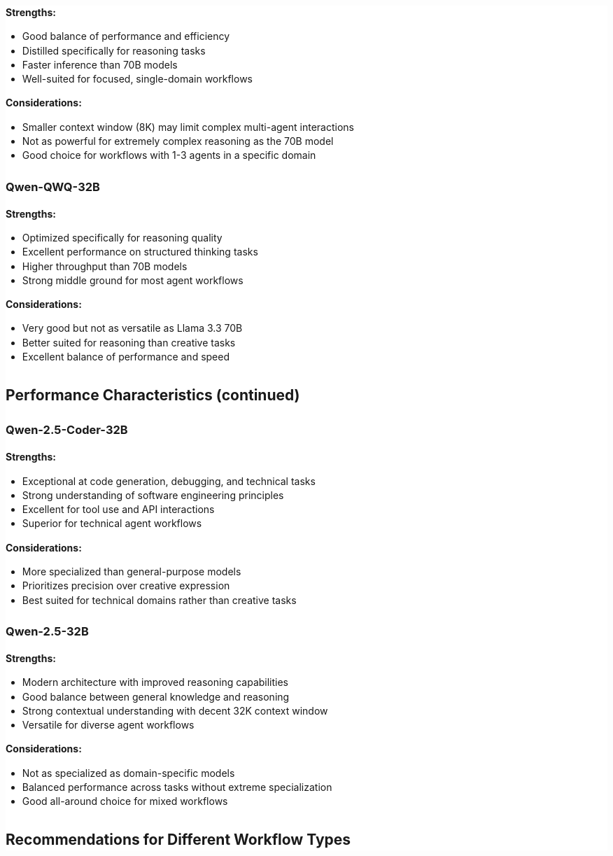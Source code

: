 **Strengths:**
- Good balance of performance and efficiency
- Distilled specifically for reasoning tasks
- Faster inference than 70B models
- Well-suited for focused, single-domain workflows

**Considerations:**
- Smaller context window (8K) may limit complex multi-agent interactions
- Not as powerful for extremely complex reasoning as the 70B model
- Good choice for workflows with 1-3 agents in a specific domain

### Qwen-QWQ-32B

**Strengths:**
- Optimized specifically for reasoning quality
- Excellent performance on structured thinking tasks
- Higher throughput than 70B models
- Strong middle ground for most agent workflows

**Considerations:**
- Very good but not as versatile as Llama 3.3 70B
- Better suited for reasoning than creative tasks
- Excellent balance of performance and speed

## Performance Characteristics (continued)

### Qwen-2.5-Coder-32B

**Strengths:**
- Exceptional at code generation, debugging, and technical tasks
- Strong understanding of software engineering principles
- Excellent for tool use and API interactions
- Superior for technical agent workflows

**Considerations:**
- More specialized than general-purpose models
- Prioritizes precision over creative expression
- Best suited for technical domains rather than creative tasks

### Qwen-2.5-32B

**Strengths:**
- Modern architecture with improved reasoning capabilities
- Good balance between general knowledge and reasoning
- Strong contextual understanding with decent 32K context window
- Versatile for diverse agent workflows

**Considerations:**
- Not as specialized as domain-specific models
- Balanced performance across tasks without extreme specialization
- Good all-around choice for mixed workflows

## Recommendations for Different Workflow Types

